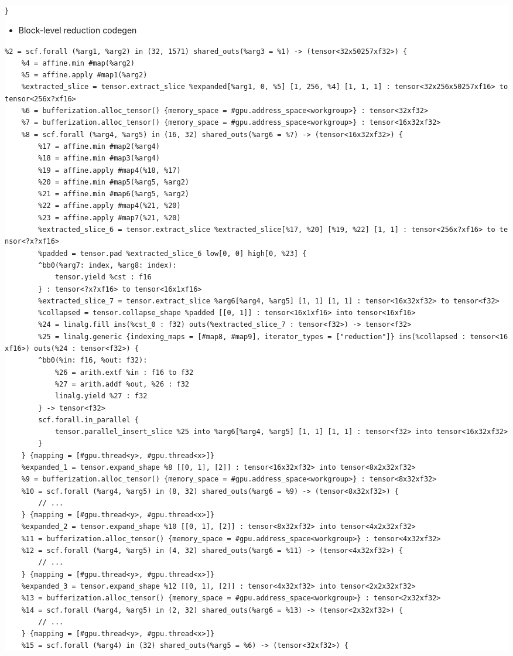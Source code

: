 ```
}
```

- Block-level reduction codegen

```
%2 = scf.forall (%arg1, %arg2) in (32, 1571) shared_outs(%arg3 = %1) -> (tensor<32x50257xf32>) {
	%4 = affine.min #map(%arg2)
	%5 = affine.apply #map1(%arg2)
	%extracted_slice = tensor.extract_slice %expanded[%arg1, 0, %5] [1, 256, %4] [1, 1, 1] : tensor<32x256x50257xf16> to tensor<256x?xf16>
	%6 = bufferization.alloc_tensor() {memory_space = #gpu.address_space<workgroup>} : tensor<32xf32>
	%7 = bufferization.alloc_tensor() {memory_space = #gpu.address_space<workgroup>} : tensor<16x32xf32>
	%8 = scf.forall (%arg4, %arg5) in (16, 32) shared_outs(%arg6 = %7) -> (tensor<16x32xf32>) {
		%17 = affine.min #map2(%arg4)
		%18 = affine.min #map3(%arg4)
		%19 = affine.apply #map4(%18, %17)
		%20 = affine.min #map5(%arg5, %arg2)
		%21 = affine.min #map6(%arg5, %arg2)
		%22 = affine.apply #map4(%21, %20)
		%23 = affine.apply #map7(%21, %20)
		%extracted_slice_6 = tensor.extract_slice %extracted_slice[%17, %20] [%19, %22] [1, 1] : tensor<256x?xf16> to tensor<?x?xf16>
		%padded = tensor.pad %extracted_slice_6 low[0, 0] high[0, %23] {
		^bb0(%arg7: index, %arg8: index):
			tensor.yield %cst : f16
		} : tensor<?x?xf16> to tensor<16x1xf16>
		%extracted_slice_7 = tensor.extract_slice %arg6[%arg4, %arg5] [1, 1] [1, 1] : tensor<16x32xf32> to tensor<f32>
		%collapsed = tensor.collapse_shape %padded [[0, 1]] : tensor<16x1xf16> into tensor<16xf16>
		%24 = linalg.fill ins(%cst_0 : f32) outs(%extracted_slice_7 : tensor<f32>) -> tensor<f32>
		%25 = linalg.generic {indexing_maps = [#map8, #map9], iterator_types = ["reduction"]} ins(%collapsed : tensor<16xf16>) outs(%24 : tensor<f32>) {
		^bb0(%in: f16, %out: f32):
			%26 = arith.extf %in : f16 to f32
			%27 = arith.addf %out, %26 : f32
			linalg.yield %27 : f32
		} -> tensor<f32>
		scf.forall.in_parallel {
			tensor.parallel_insert_slice %25 into %arg6[%arg4, %arg5] [1, 1] [1, 1] : tensor<f32> into tensor<16x32xf32>
		}
	} {mapping = [#gpu.thread<y>, #gpu.thread<x>]}
	%expanded_1 = tensor.expand_shape %8 [[0, 1], [2]] : tensor<16x32xf32> into tensor<8x2x32xf32>
	%9 = bufferization.alloc_tensor() {memory_space = #gpu.address_space<workgroup>} : tensor<8x32xf32>
	%10 = scf.forall (%arg4, %arg5) in (8, 32) shared_outs(%arg6 = %9) -> (tensor<8x32xf32>) {
		// ...
	} {mapping = [#gpu.thread<y>, #gpu.thread<x>]}
	%expanded_2 = tensor.expand_shape %10 [[0, 1], [2]] : tensor<8x32xf32> into tensor<4x2x32xf32>
	%11 = bufferization.alloc_tensor() {memory_space = #gpu.address_space<workgroup>} : tensor<4x32xf32>
	%12 = scf.forall (%arg4, %arg5) in (4, 32) shared_outs(%arg6 = %11) -> (tensor<4x32xf32>) {
		// ...
	} {mapping = [#gpu.thread<y>, #gpu.thread<x>]}
	%expanded_3 = tensor.expand_shape %12 [[0, 1], [2]] : tensor<4x32xf32> into tensor<2x2x32xf32>
	%13 = bufferization.alloc_tensor() {memory_space = #gpu.address_space<workgroup>} : tensor<2x32xf32>
	%14 = scf.forall (%arg4, %arg5) in (2, 32) shared_outs(%arg6 = %13) -> (tensor<2x32xf32>) {
		// ...
	} {mapping = [#gpu.thread<y>, #gpu.thread<x>]}
	%15 = scf.forall (%arg4) in (32) shared_outs(%arg5 = %6) -> (tensor<32xf32>) {
```